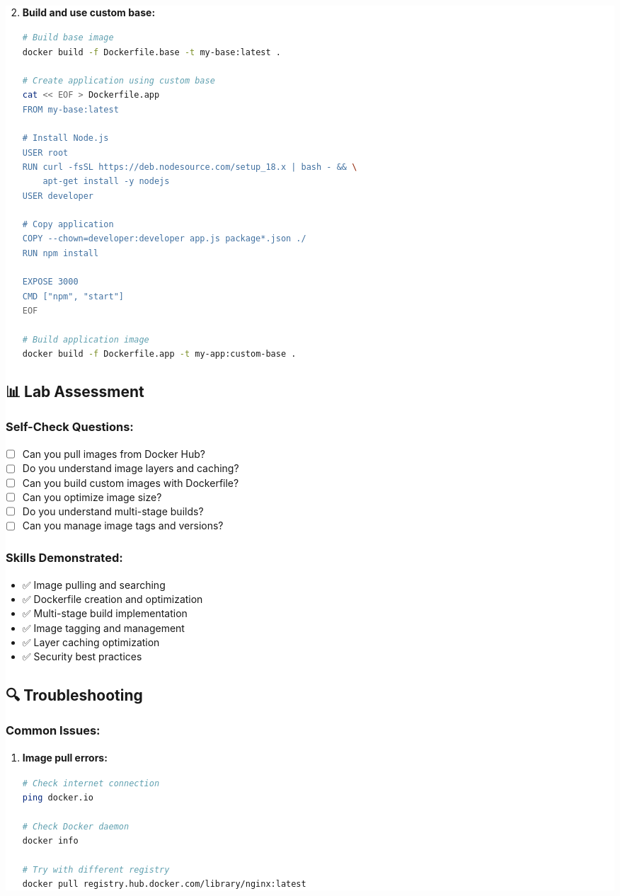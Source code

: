 2. **Build and use custom base:**
   ```bash
   # Build base image
   docker build -f Dockerfile.base -t my-base:latest .
   
   # Create application using custom base
   cat << EOF > Dockerfile.app
   FROM my-base:latest
   
   # Install Node.js
   USER root
   RUN curl -fsSL https://deb.nodesource.com/setup_18.x | bash - && \
       apt-get install -y nodejs
   USER developer
   
   # Copy application
   COPY --chown=developer:developer app.js package*.json ./
   RUN npm install
   
   EXPOSE 3000
   CMD ["npm", "start"]
   EOF
   
   # Build application image
   docker build -f Dockerfile.app -t my-app:custom-base .
   ```

## 📊 Lab Assessment

### Self-Check Questions:
- [ ] Can you pull images from Docker Hub?
- [ ] Do you understand image layers and caching?
- [ ] Can you build custom images with Dockerfile?
- [ ] Can you optimize image size?
- [ ] Do you understand multi-stage builds?
- [ ] Can you manage image tags and versions?

### Skills Demonstrated:
- ✅ Image pulling and searching
- ✅ Dockerfile creation and optimization
- ✅ Multi-stage build implementation
- ✅ Image tagging and management
- ✅ Layer caching optimization
- ✅ Security best practices

## 🔍 Troubleshooting

### Common Issues:

1. **Image pull errors:**
   ```bash
   # Check internet connection
   ping docker.io
   
   # Check Docker daemon
   docker info
   
   # Try with different registry
   docker pull registry.hub.docker.com/library/nginx:latest
   ```
